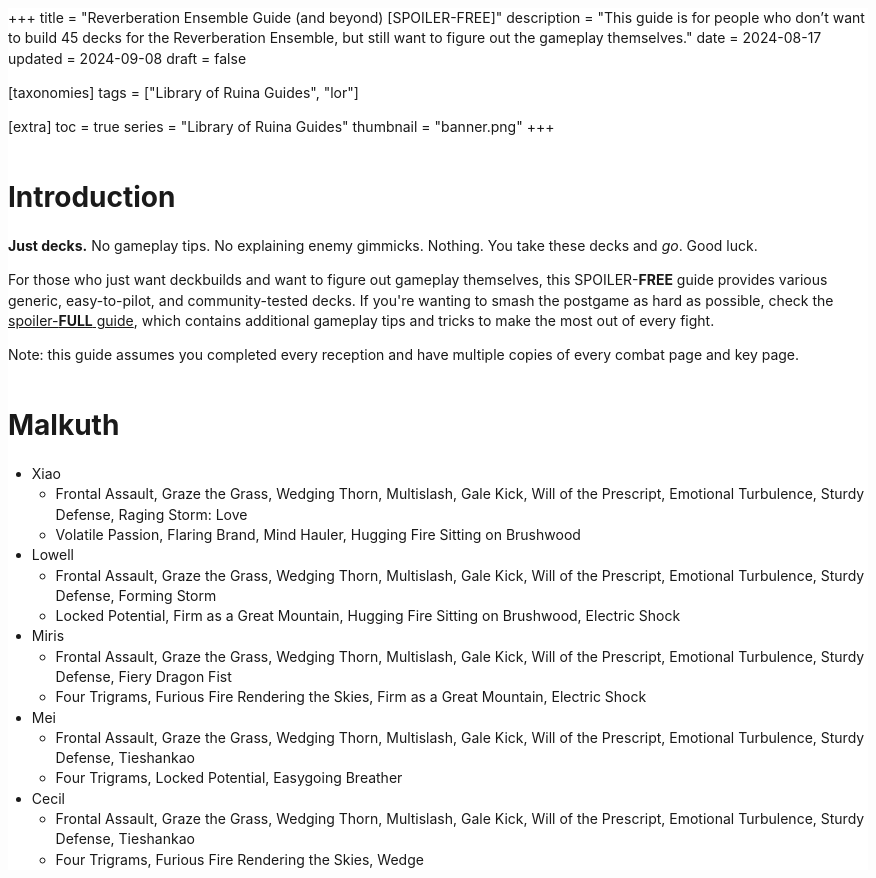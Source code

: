 +++
title = "Reverberation Ensemble Guide (and beyond) [SPOILER-FREE]"
description = "This guide is for people who don’t want to build 45 decks for the Reverberation Ensemble, but still want to figure out the gameplay themselves."
date = 2024-08-17
updated = 2024-09-08
draft = false

[taxonomies]
tags = ["Library of Ruina Guides", "lor"]

[extra]
toc = true
series = "Library of Ruina Guides"
thumbnail = "banner.png"
+++

# Introduction

**Just decks.** No gameplay tips. No explaining enemy gimmicks. Nothing. You take these decks and *go*. Good luck.

For those who just want deckbuilds and want to figure out gameplay themselves, this SPOILER-**FREE** guide provides various generic, easy-to-pilot, and community-tested decks. If you're wanting to smash the postgame as hard as possible, check the [spoiler-**FULL** guide](/articles/ensemble-spoiler-full), which contains additional gameplay tips and tricks to make the most out of every fight.

Note: this guide assumes you completed every reception and have multiple copies of every combat page and key page.

# Malkuth

* Xiao
  * Frontal Assault, Graze the Grass, Wedging Thorn, Multislash, Gale Kick, Will of the Prescript, Emotional Turbulence, Sturdy Defense, Raging Storm: Love
  * Volatile Passion, Flaring Brand, Mind Hauler, Hugging Fire Sitting on Brushwood
* Lowell
  * Frontal Assault, Graze the Grass, Wedging Thorn, Multislash, Gale Kick, Will of the Prescript, Emotional Turbulence, Sturdy Defense, Forming Storm
  * Locked Potential, Firm as a Great Mountain, Hugging Fire Sitting on Brushwood, Electric Shock
* Miris
  * Frontal Assault, Graze the Grass, Wedging Thorn, Multislash, Gale Kick, Will of the Prescript, Emotional Turbulence, Sturdy Defense, Fiery Dragon Fist
  * Four Trigrams, Furious Fire Rendering the Skies, Firm as a Great Mountain, Electric Shock
* Mei
  * Frontal Assault, Graze the Grass, Wedging Thorn, Multislash, Gale Kick, Will of the Prescript, Emotional Turbulence, Sturdy Defense, Tieshankao
  * Four Trigrams, Locked Potential, Easygoing Breather
* Cecil
  * Frontal Assault, Graze the Grass, Wedging Thorn, Multislash, Gale Kick, Will of the Prescript, Emotional Turbulence, Sturdy Defense, Tieshankao
  * Four Trigrams, Furious Fire Rendering the Skies, Wedge
